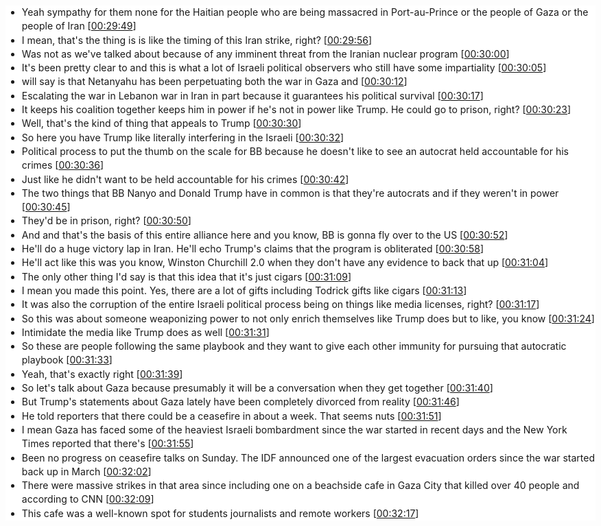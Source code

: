 *  Yeah sympathy for them none for the Haitian people who are being massacred in Port-au-Prince or the people of Gaza or the people of Iran [[00:29:49](https://www.youtube.com/watch?v=49l8fzQqgV8&t=1789.46s)]
*  I mean, that's the thing is is like the timing of this Iran strike, right? [[00:29:56](https://www.youtube.com/watch?v=49l8fzQqgV8&t=1796.26s)]
*  Was not as we've talked about because of any imminent threat from the Iranian nuclear program [[00:30:00](https://www.youtube.com/watch?v=49l8fzQqgV8&t=1800.54s)]
*  It's been pretty clear to and this is what a lot of Israeli political observers who still have some impartiality [[00:30:05](https://www.youtube.com/watch?v=49l8fzQqgV8&t=1805.74s)]
*  will say is that Netanyahu has been perpetuating both the war in Gaza and [[00:30:12](https://www.youtube.com/watch?v=49l8fzQqgV8&t=1812.82s)]
*  Escalating the war in Lebanon war in Iran in part because it guarantees his political survival [[00:30:17](https://www.youtube.com/watch?v=49l8fzQqgV8&t=1817.82s)]
*  It keeps his coalition together keeps him in power if he's not in power like Trump. He could go to prison, right? [[00:30:23](https://www.youtube.com/watch?v=49l8fzQqgV8&t=1823.82s)]
*  Well, that's the kind of thing that appeals to Trump [[00:30:30](https://www.youtube.com/watch?v=49l8fzQqgV8&t=1830.34s)]
*  So here you have Trump like literally interfering in the Israeli [[00:30:32](https://www.youtube.com/watch?v=49l8fzQqgV8&t=1832.6000000000001s)]
*  Political process to put the thumb on the scale for BB because he doesn't like to see an autocrat held accountable for his crimes [[00:30:36](https://www.youtube.com/watch?v=49l8fzQqgV8&t=1836.54s)]
*  Just like he didn't want to be held accountable for his crimes [[00:30:42](https://www.youtube.com/watch?v=49l8fzQqgV8&t=1842.94s)]
*  The two things that BB Nanyo and Donald Trump have in common is that they're autocrats and if they weren't in power [[00:30:45](https://www.youtube.com/watch?v=49l8fzQqgV8&t=1845.02s)]
*  They'd be in prison, right? [[00:30:50](https://www.youtube.com/watch?v=49l8fzQqgV8&t=1850.74s)]
*  And and that's the basis of this entire alliance here and you know, BB is gonna fly over to the US [[00:30:52](https://www.youtube.com/watch?v=49l8fzQqgV8&t=1852.18s)]
*  He'll do a huge victory lap in Iran. He'll echo Trump's claims that the program is obliterated [[00:30:58](https://www.youtube.com/watch?v=49l8fzQqgV8&t=1858.1s)]
*  He'll act like this was you know, Winston Churchill 2.0 when they don't have any evidence to back that up [[00:31:04](https://www.youtube.com/watch?v=49l8fzQqgV8&t=1864.22s)]
*  The only other thing I'd say is that this idea that it's just cigars [[00:31:09](https://www.youtube.com/watch?v=49l8fzQqgV8&t=1869.9s)]
*  I mean you made this point. Yes, there are a lot of gifts including Todrick gifts like cigars [[00:31:13](https://www.youtube.com/watch?v=49l8fzQqgV8&t=1873.36s)]
*  It was also the corruption of the entire Israeli political process being on things like media licenses, right? [[00:31:17](https://www.youtube.com/watch?v=49l8fzQqgV8&t=1877.9199999999998s)]
*  So this was about someone weaponizing power to not only enrich themselves like Trump does but to like, you know [[00:31:24](https://www.youtube.com/watch?v=49l8fzQqgV8&t=1884.1999999999998s)]
*  Intimidate the media like Trump does as well [[00:31:31](https://www.youtube.com/watch?v=49l8fzQqgV8&t=1891.36s)]
*  So these are people following the same playbook and they want to give each other immunity for pursuing that autocratic playbook [[00:31:33](https://www.youtube.com/watch?v=49l8fzQqgV8&t=1893.28s)]
*  Yeah, that's exactly right [[00:31:39](https://www.youtube.com/watch?v=49l8fzQqgV8&t=1899.34s)]
*  So let's talk about Gaza because presumably it will be a conversation when they get together [[00:31:40](https://www.youtube.com/watch?v=49l8fzQqgV8&t=1900.8799999999999s)]
*  But Trump's statements about Gaza lately have been completely divorced from reality [[00:31:46](https://www.youtube.com/watch?v=49l8fzQqgV8&t=1906.1599999999999s)]
*  He told reporters that there could be a ceasefire in about a week. That seems nuts [[00:31:51](https://www.youtube.com/watch?v=49l8fzQqgV8&t=1911.1999999999998s)]
*  I mean Gaza has faced some of the heaviest Israeli bombardment since the war started in recent days and the New York Times reported that there's [[00:31:55](https://www.youtube.com/watch?v=49l8fzQqgV8&t=1915.48s)]
*  Been no progress on ceasefire talks on Sunday. The IDF announced one of the largest evacuation orders since the war started back up in March [[00:32:02](https://www.youtube.com/watch?v=49l8fzQqgV8&t=1922.76s)]
*  There were massive strikes in that area since including one on a beachside cafe in Gaza City that killed over 40 people and according to CNN [[00:32:09](https://www.youtube.com/watch?v=49l8fzQqgV8&t=1929.68s)]
*  This cafe was a well-known spot for students journalists and remote workers [[00:32:17](https://www.youtube.com/watch?v=49l8fzQqgV8&t=1937.28s)]